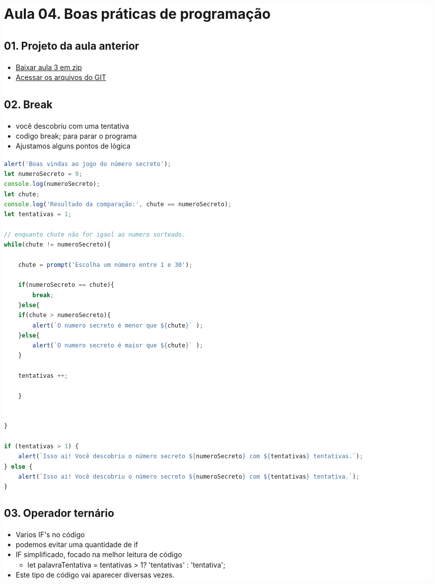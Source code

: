 # Aula 04. Boas práticas de programação

## 01. Projeto da aula anterior
- [Baixar aula 3 em zip](https://github.com/alura-cursos/logica-js/archive/refs/heads/aula_3.zip)
- [Acessar os arquivos do GIT](https://github.com/alura-cursos/logica-js/tree/aula_3)
## 02. Break
- você descobriu com uma tentativa
- codigo break; para parar o programa 
- Ajustamos alguns pontos de lógica

````javascript
alert('Boas vindas ao jogo do número secreto');
let numeroSecreto = 9;
console.log(numeroSecreto);
let chute;
console.log('Resultado da comparação:', chute == numeroSecreto);
let tentativas = 1;

// enquanto chute não for igaol ao numero sorteado.
while(chute != numeroSecreto){

    chute = prompt('Escolha um número entre 1 e 30');
    
    if(numeroSecreto == chute){
        break;        
    }else{
    if(chute > numeroSecreto){
        alert(`O numero secreto é menor que ${chute}` );
    }else{
        alert(`O numero secreto é maior que ${chute}` );
    }

    tentativas ++;
        
    }

    
}

if (tentativas > 1) {
    alert(`Isso ai! Você descobriu o número secreto ${numeroSecreto} com ${tentativas} tentativas.`);
} else {
    alert(`Isso ai! Você descobriu o número secreto ${numeroSecreto} com ${tentativas} tentativa.`);
}
`````

## 03. Operador ternário
- Varios IF's no código
- podemos evitar uma quantidade de if
- IF simplificado, focado na melhor leitura de código
	- let palavraTentativa = tentativas > 1? 'tentativas' : 'tentativa';
- Este tipo de código vai aparecer diversas vezes.
